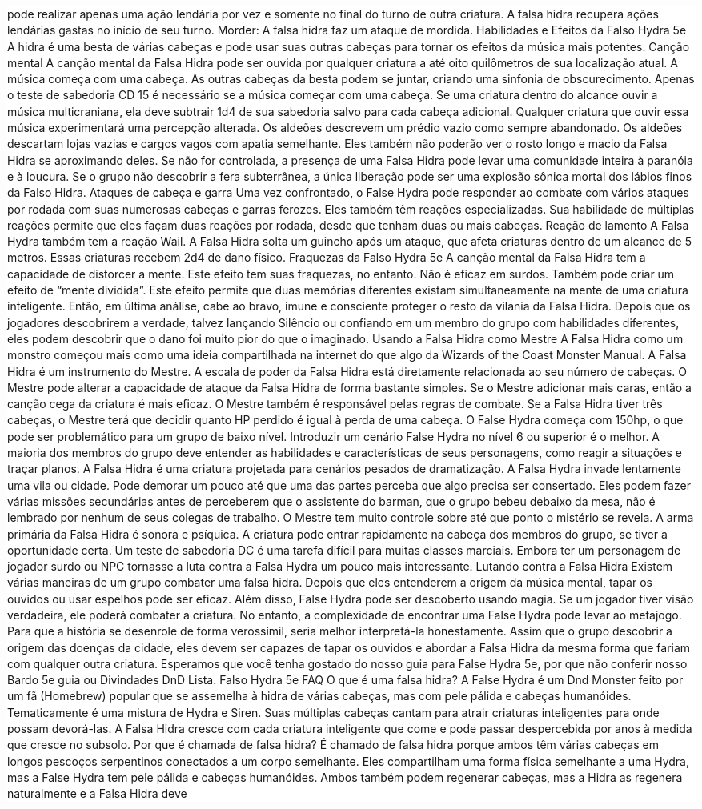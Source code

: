pode realizar apenas uma ação lendária por vez e somente no final do turno de outra criatura. A falsa hidra recupera ações lendárias gastas no início de seu turno. Morder: A falsa hidra faz um ataque de mordida. Habilidades e Efeitos da Falso Hydra 5e A hidra é uma besta de várias cabeças e pode usar suas outras cabeças para tornar os efeitos da música mais potentes. Canção mental A canção mental da Falsa Hidra pode ser ouvida por qualquer criatura a até oito quilômetros de sua localização atual. A música começa com uma cabeça. As outras cabeças da besta podem se juntar, criando uma sinfonia de obscurecimento. Apenas o teste de sabedoria CD 15 é necessário se a música começar com uma cabeça. Se uma criatura dentro do alcance ouvir a música multicraniana, ela deve subtrair 1d4 de sua sabedoria salvo para cada cabeça adicional. Qualquer criatura que ouvir essa música experimentará uma percepção alterada. Os aldeões descrevem um prédio vazio como sempre abandonado. Os aldeões descartam lojas vazias e cargos vagos com apatia semelhante. Eles também não poderão ver o rosto longo e macio da Falsa Hidra se aproximando deles. Se não for controlada, a presença de uma Falsa Hidra pode levar uma comunidade inteira à paranóia e à loucura. Se o grupo não descobrir a fera subterrânea, a única liberação pode ser uma explosão sônica mortal dos lábios finos da Falso Hidra. Ataques de cabeça e garra Uma vez confrontado, o False Hydra pode responder ao combate com vários ataques por rodada com suas numerosas cabeças e garras ferozes. Eles também têm reações especializadas. Sua habilidade de múltiplas reações permite que eles façam duas reações por rodada, desde que tenham duas ou mais cabeças. Reação de lamento A Falsa Hydra também tem a reação Wail. A Falsa Hidra solta um guincho após um ataque, que afeta criaturas dentro de um alcance de 5 metros. Essas criaturas recebem 2d4 de dano físico. Fraquezas da Falso Hydra 5e A canção mental da Falsa Hidra tem a capacidade de distorcer a mente. Este efeito tem suas fraquezas, no entanto. Não é eficaz em surdos. Também pode criar um efeito de “mente dividida”. Este efeito permite que duas memórias diferentes existam simultaneamente na mente de uma criatura inteligente. Então, em última análise, cabe ao bravo, imune e consciente proteger o resto da vilania da Falsa Hidra. Depois que os jogadores descobrirem a verdade, talvez lançando Silêncio ou confiando em um membro do grupo com habilidades diferentes, eles podem descobrir que o dano foi muito pior do que o imaginado. Usando a Falsa Hidra como Mestre A Falsa Hidra como um monstro começou mais como uma ideia compartilhada na internet do que algo da Wizards of the Coast Monster Manual. A Falsa Hidra é um instrumento do Mestre. A escala de poder da Falsa Hidra está diretamente relacionada ao seu número de cabeças. O Mestre pode alterar a capacidade de ataque da Falsa Hidra de forma bastante simples. Se o Mestre adicionar mais caras, então a canção cega da criatura é mais eficaz. O Mestre também é responsável pelas regras de combate. Se a Falsa Hidra tiver três cabeças, o Mestre terá que decidir quanto HP perdido é igual à perda de uma cabeça. O False Hydra começa com 150hp, o que pode ser problemático para um grupo de baixo nível. Introduzir um cenário False Hydra no nível 6 ou superior é o melhor. A maioria dos membros do grupo deve entender as habilidades e características de seus personagens, como reagir a situações e traçar planos. A Falsa Hidra é uma criatura projetada para cenários pesados ​​de dramatização. A Falsa Hydra invade lentamente uma vila ou cidade. Pode demorar um pouco até que uma das partes perceba que algo precisa ser consertado. Eles podem fazer várias missões secundárias antes de perceberem que o assistente do barman, que o grupo bebeu debaixo da mesa, não é lembrado por nenhum de seus colegas de trabalho. O Mestre tem muito controle sobre até que ponto o mistério se revela. A arma primária da Falsa Hidra é sonora e psíquica. A criatura pode entrar rapidamente na cabeça dos membros do grupo, se tiver a oportunidade certa. Um teste de sabedoria DC é uma tarefa difícil para muitas classes marciais. Embora ter um personagem de jogador surdo ou NPC tornasse a luta contra a Falsa Hydra um pouco mais interessante. Lutando contra a Falsa Hidra Existem várias maneiras de um grupo combater uma falsa hidra. Depois que eles entenderem a origem da música mental, tapar os ouvidos ou usar espelhos pode ser eficaz. Além disso, False Hydra pode ser descoberto usando magia. Se um jogador tiver visão verdadeira, ele poderá combater a criatura. No entanto, a complexidade de encontrar uma False Hydra pode levar ao metajogo. Para que a história se desenrole de forma verossímil, seria melhor interpretá-la honestamente. Assim que o grupo descobrir a origem das doenças da cidade, eles devem ser capazes de tapar os ouvidos e abordar a Falsa Hidra da mesma forma que fariam com qualquer outra criatura. Esperamos que você tenha gostado do nosso guia para False Hydra 5e, por que não conferir nosso Bardo 5e guia ou Divindades DnD Lista. Falso Hydra 5e FAQ O que é uma falsa hidra? A False Hydra é um Dnd Monster feito por um fã (Homebrew) popular que se assemelha à hidra de várias cabeças, mas com pele pálida e cabeças humanóides. Tematicamente é uma mistura de Hydra e Siren. Suas múltiplas cabeças cantam para atrair criaturas inteligentes para onde possam devorá-las. A Falsa Hidra cresce com cada criatura inteligente que come e pode passar despercebida por anos à medida que cresce no subsolo. Por que é chamada de falsa hidra? É chamado de falsa hidra porque ambos têm várias cabeças em longos pescoços serpentinos conectados a um corpo semelhante. Eles compartilham uma forma física semelhante a uma Hydra, mas a False Hydra tem pele pálida e cabeças humanóides. Ambos também podem regenerar cabeças, mas a Hidra as regenera naturalmente e a Falsa Hidra deve